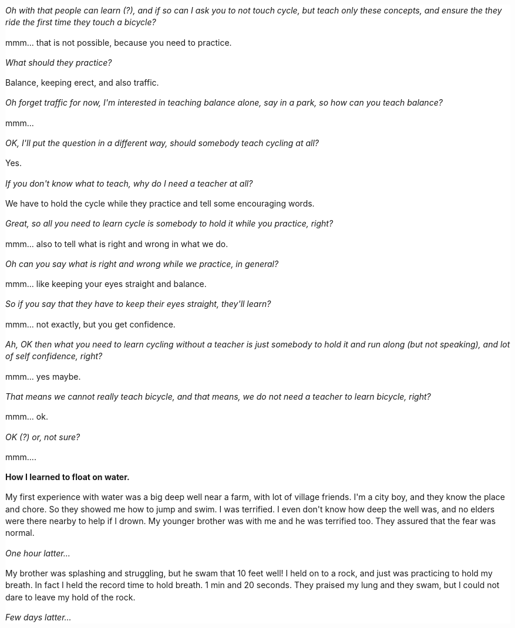 *Oh with that people can learn (?), and if so can I ask you to not touch cycle, but teach only these concepts, and ensure the they ride the first time they touch a bicycle?*

mmm... that is not possible, because you need to practice.

*What should they practice?*

Balance, keeping erect, and also traffic.

*Oh forget traffic for now, I'm interested in teaching balance alone, say in a park, so how can you teach balance?*

mmm...

*OK, I'll put the question in a different way, should somebody teach cycling at all?*

Yes.

*If you don't know what to teach, why do I need a teacher at all?*

We have to hold the cycle while they practice and tell some encouraging words.

*Great, so all you need to learn cycle is somebody to hold it while you practice, right?*

mmm... also to tell what is right and wrong in what we do.

*Oh can you say what is right and wrong while we practice, in general?*

mmm... like keeping your eyes straight and balance.

*So if you say that they have to keep their eyes straight, they'll learn?*

mmm... not exactly, but you get confidence.

*Ah, OK then what you need to learn cycling without a teacher is just somebody to hold it and run along (but not speaking), and lot of self confidence, right?*

mmm... yes maybe.

*That means we cannot really teach bicycle, and that means, we do not need a teacher to learn bicycle, right?*

mmm... ok.

*OK (?) or, not sure?*

mmm....

**How I learned to float on water.**

My first experience with water was a big deep well near a farm, with lot of village friends. I'm a city boy, and they know the place and chore. So they showed me how to jump and swim. I was terrified. I even don't know how deep the well was, and no elders were there nearby to help if I drown. My younger brother was with me and he was terrified too. They assured that the fear was normal.

*One hour latter...*

My brother was splashing and struggling, but he swam that 10 feet well! I held on to a rock, and just was practicing to hold my breath. In fact I held the record time to hold breath. 1 min and 20 seconds. They praised my lung and they swam, but I could not dare to leave my hold of the rock.

*Few days latter...*
